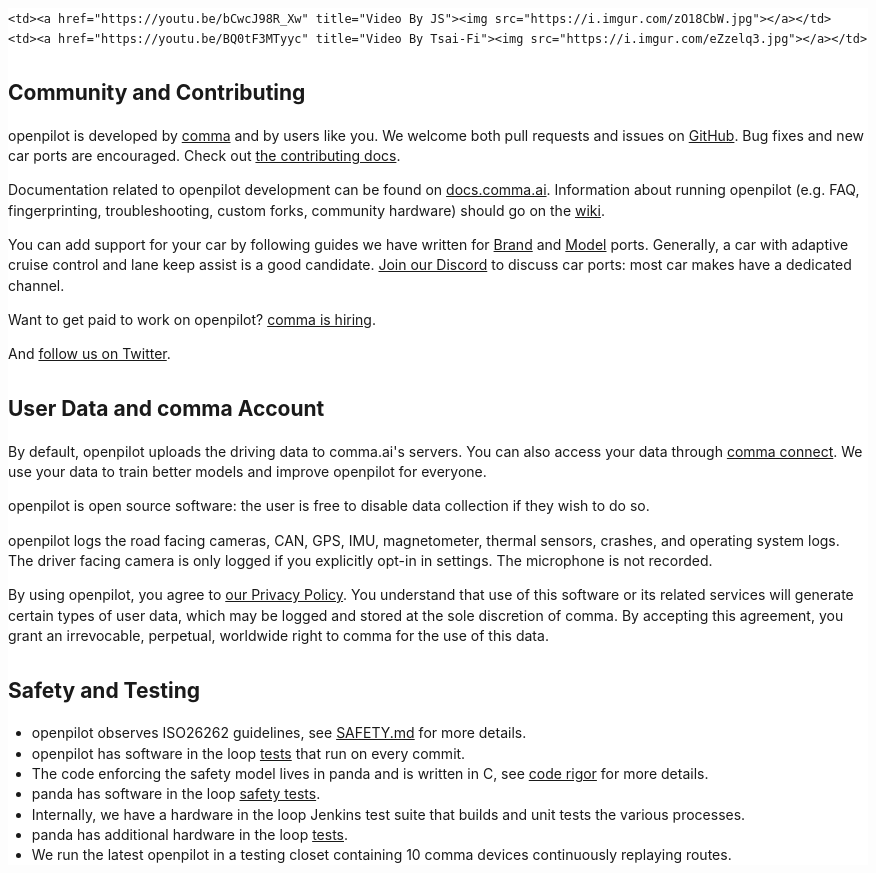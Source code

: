     <td><a href="https://youtu.be/bCwcJ98R_Xw" title="Video By JS"><img src="https://i.imgur.com/zO18CbW.jpg"></a></td>
    <td><a href="https://youtu.be/BQ0tF3MTyyc" title="Video By Tsai-Fi"><img src="https://i.imgur.com/eZzelq3.jpg"></a></td>
  </tr>
</table>


Community and Contributing
------

openpilot is developed by [comma](https://comma.ai/) and by users like you. We welcome both pull requests and issues on [GitHub](http://github.com/commaai/openpilot). Bug fixes and new car ports are encouraged. Check out [the contributing docs](docs/CONTRIBUTING.md).

Documentation related to openpilot development can be found on [docs.comma.ai](https://docs.comma.ai). Information about running openpilot (e.g. FAQ, fingerprinting, troubleshooting, custom forks, community hardware) should go on the [wiki](https://github.com/commaai/openpilot/wiki).

You can add support for your car by following guides we have written for [Brand](https://blog.comma.ai/how-to-write-a-car-port-for-openpilot/) and [Model](https://blog.comma.ai/openpilot-port-guide-for-toyota-models/) ports. Generally, a car with adaptive cruise control and lane keep assist is a good candidate. [Join our Discord](https://discord.comma.ai) to discuss car ports: most car makes have a dedicated channel.

Want to get paid to work on openpilot? [comma is hiring](https://comma.ai/jobs/).

And [follow us on Twitter](https://twitter.com/comma_ai).

User Data and comma Account
------

By default, openpilot uploads the driving data to comma.ai's servers. You can also access your data through [comma connect](https://connect.comma.ai/). We use your data to train better models and improve openpilot for everyone.

openpilot is open source software: the user is free to disable data collection if they wish to do so.

openpilot logs the road facing cameras, CAN, GPS, IMU, magnetometer, thermal sensors, crashes, and operating system logs.
The driver facing camera is only logged if you explicitly opt-in in settings. The microphone is not recorded.

By using openpilot, you agree to [our Privacy Policy](https://comma.ai/privacy). You understand that use of this software or its related services will generate certain types of user data, which may be logged and stored at the sole discretion of comma. By accepting this agreement, you grant an irrevocable, perpetual, worldwide right to comma for the use of this data.

Safety and Testing
----

* openpilot observes ISO26262 guidelines, see [SAFETY.md](docs/SAFETY.md) for more details.
* openpilot has software in the loop [tests](.github/workflows/selfdrive_tests.yaml) that run on every commit.
* The code enforcing the safety model lives in panda and is written in C, see [code rigor](https://github.com/commaai/panda#code-rigor) for more details.
* panda has software in the loop [safety tests](https://github.com/commaai/panda/tree/master/tests/safety).
* Internally, we have a hardware in the loop Jenkins test suite that builds and unit tests the various processes.
* panda has additional hardware in the loop [tests](https://github.com/commaai/panda/blob/master/Jenkinsfile).
* We run the latest openpilot in a testing closet containing 10 comma devices continuously replaying routes.
